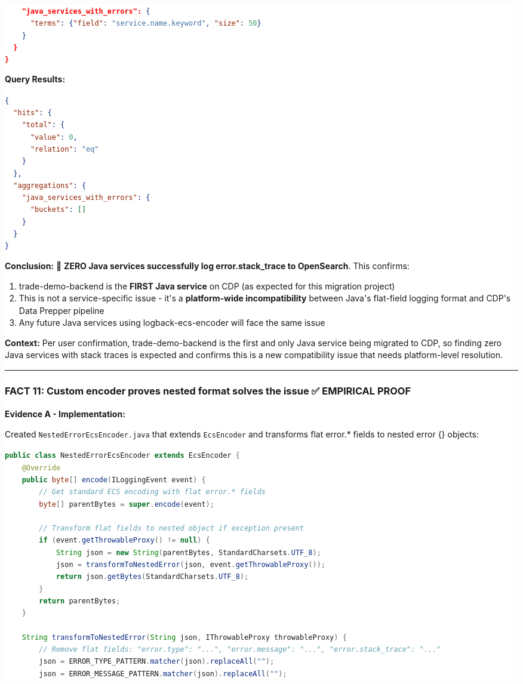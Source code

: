 ```json
    "java_services_with_errors": {
      "terms": {"field": "service.name.keyword", "size": 50}
    }
  }
}
```

**Query Results:**
```json
{
  "hits": {
    "total": {
      "value": 0,
      "relation": "eq"
    }
  },
  "aggregations": {
    "java_services_with_errors": {
      "buckets": []
    }
  }
}
```

**Conclusion:** 🔴 **ZERO Java services successfully log error.stack_trace to OpenSearch**. This confirms:
1. trade-demo-backend is the **FIRST Java service** on CDP (as expected for this migration project)
2. This is not a service-specific issue - it's a **platform-wide incompatibility** between Java's flat-field logging format and CDP's Data Prepper pipeline
3. Any future Java services using logback-ecs-encoder will face the same issue

**Context:** Per user confirmation, trade-demo-backend is the first and only Java service being migrated to CDP, so finding zero Java services with stack traces is expected and confirms this is a new compatibility issue that needs platform-level resolution.

---

### FACT 11: Custom encoder proves nested format solves the issue ✅ EMPIRICAL PROOF

**Evidence A - Implementation:**

Created `NestedErrorEcsEncoder.java` that extends `EcsEncoder` and transforms flat error.* fields to nested error {} objects:

```java
public class NestedErrorEcsEncoder extends EcsEncoder {
    @Override
    public byte[] encode(ILoggingEvent event) {
        // Get standard ECS encoding with flat error.* fields
        byte[] parentBytes = super.encode(event);

        // Transform flat fields to nested object if exception present
        if (event.getThrowableProxy() != null) {
            String json = new String(parentBytes, StandardCharsets.UTF_8);
            json = transformToNestedError(json, event.getThrowableProxy());
            return json.getBytes(StandardCharsets.UTF_8);
        }
        return parentBytes;
    }

    String transformToNestedError(String json, IThrowableProxy throwableProxy) {
        // Remove flat fields: "error.type": "...", "error.message": "...", "error.stack_trace": "..."
        json = ERROR_TYPE_PATTERN.matcher(json).replaceAll("");
        json = ERROR_MESSAGE_PATTERN.matcher(json).replaceAll("");
```